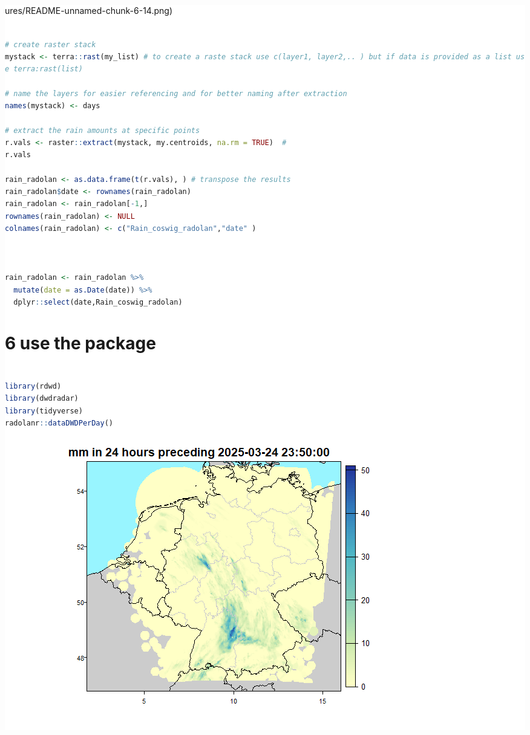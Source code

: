 ures/README-unnamed-chunk-6-14.png)

``` r

# create raster stack
mystack <- terra::rast(my_list) # to create a raste stack use c(layer1, layer2,.. ) but if data is provided as a list use terra:rast(list)

# name the layers for easier referencing and for better naming after extraction
names(mystack) <- days

# extract the rain amounts at specific points
r.vals <- raster::extract(mystack, my.centroids, na.rm = TRUE)  #
r.vals

rain_radolan <- as.data.frame(t(r.vals), ) # transpose the results
rain_radolan$date <- rownames(rain_radolan)
rain_radolan <- rain_radolan[-1,]
rownames(rain_radolan) <- NULL
colnames(rain_radolan) <- c("Rain_coswig_radolan","date" )



rain_radolan <- rain_radolan %>%
  mutate(date = as.Date(date)) %>%
  dplyr::select(date,Rain_coswig_radolan)
```

# 6 use the package

``` r

library(rdwd)
library(dwdradar)
library(tidyverse)
radolanr::dataDWDPerDay()
```

![](man/figures/README-unnamed-chunk-7-1.png)
